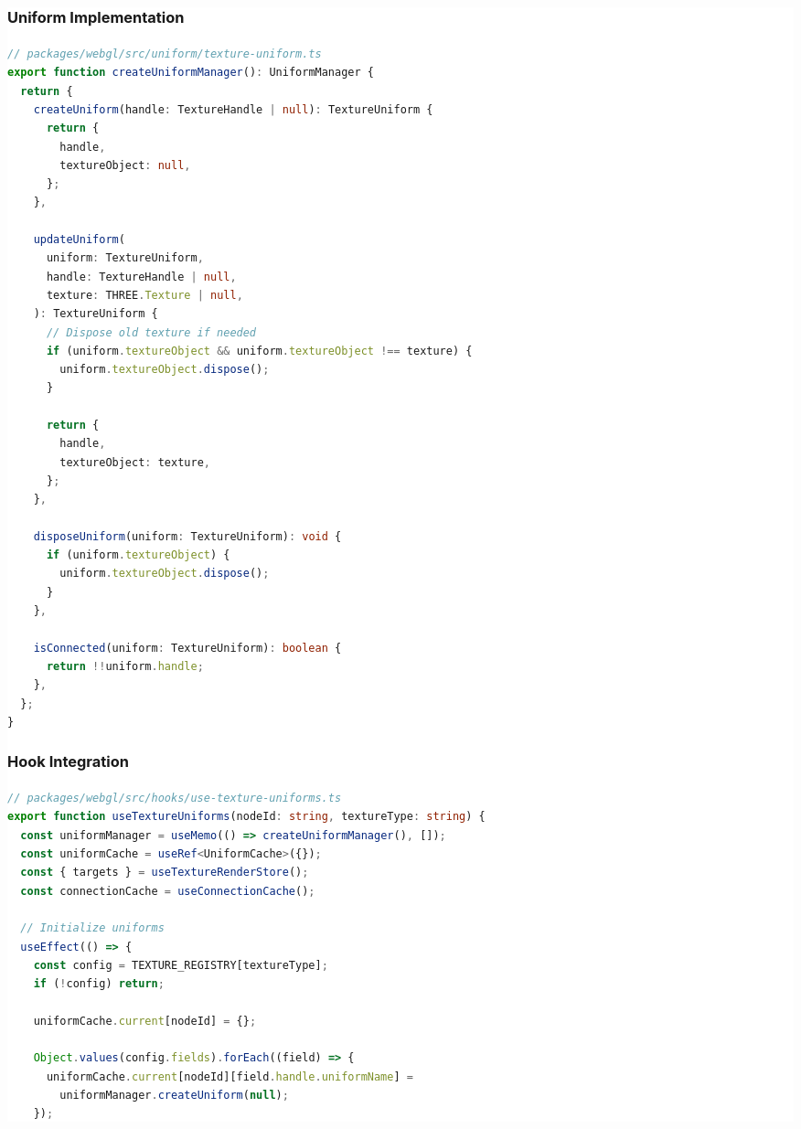 ### Uniform Implementation

```typescript
// packages/webgl/src/uniform/texture-uniform.ts
export function createUniformManager(): UniformManager {
  return {
    createUniform(handle: TextureHandle | null): TextureUniform {
      return {
        handle,
        textureObject: null,
      };
    },

    updateUniform(
      uniform: TextureUniform,
      handle: TextureHandle | null,
      texture: THREE.Texture | null,
    ): TextureUniform {
      // Dispose old texture if needed
      if (uniform.textureObject && uniform.textureObject !== texture) {
        uniform.textureObject.dispose();
      }

      return {
        handle,
        textureObject: texture,
      };
    },

    disposeUniform(uniform: TextureUniform): void {
      if (uniform.textureObject) {
        uniform.textureObject.dispose();
      }
    },

    isConnected(uniform: TextureUniform): boolean {
      return !!uniform.handle;
    },
  };
}
```

### Hook Integration

```typescript
// packages/webgl/src/hooks/use-texture-uniforms.ts
export function useTextureUniforms(nodeId: string, textureType: string) {
  const uniformManager = useMemo(() => createUniformManager(), []);
  const uniformCache = useRef<UniformCache>({});
  const { targets } = useTextureRenderStore();
  const connectionCache = useConnectionCache();

  // Initialize uniforms
  useEffect(() => {
    const config = TEXTURE_REGISTRY[textureType];
    if (!config) return;

    uniformCache.current[nodeId] = {};

    Object.values(config.fields).forEach((field) => {
      uniformCache.current[nodeId][field.handle.uniformName] =
        uniformManager.createUniform(null);
    });

```

  [nodeId: string]: {